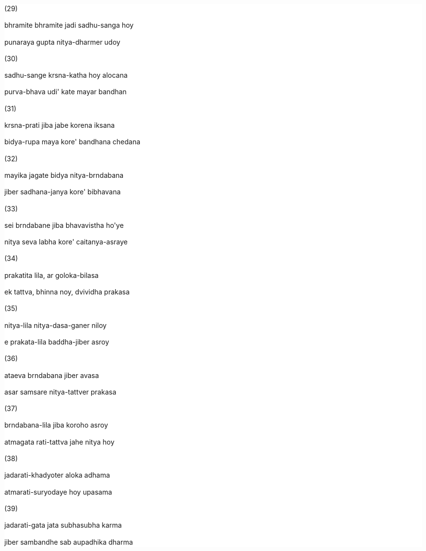 (29)

bhramite bhramite jadi sadhu-sanga hoy

punaraya gupta nitya-dharmer udoy

(30)

sadhu-sange krsna-katha hoy alocana

purva-bhava udi' kate mayar bandhan

(31)

krsna-prati jiba jabe korena iksana

bidya-rupa maya kore' bandhana chedana

(32)

mayika jagate bidya nitya-brndabana

jiber sadhana-janya kore' bibhavana

(33)

sei brndabane jiba bhavavistha ho'ye

nitya seva labha kore' caitanya-asraye

(34)

prakatita lila, ar goloka-bilasa

ek tattva, bhinna noy, dvividha prakasa

(35)

nitya-lila nitya-dasa-ganer niloy

e prakata-lila baddha-jiber asroy

(36)

ataeva brndabana jiber avasa

asar samsare nitya-tattver prakasa

(37)

brndabana-lila jiba koroho asroy

atmagata rati-tattva jahe nitya hoy

(38)

jadarati-khadyoter aloka adhama

atmarati-suryodaye hoy upasama

(39)

jadarati-gata jata subhasubha karma

jiber sambandhe sab aupadhika dharma
